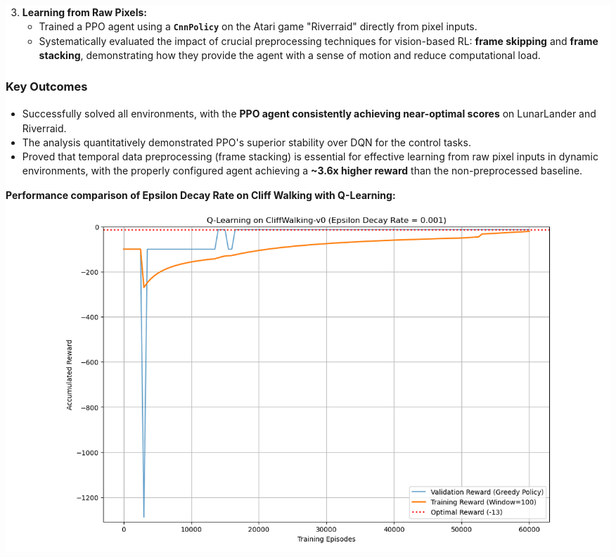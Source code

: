 3.  **Learning from Raw Pixels:**
    *   Trained a PPO agent using a **`CnnPolicy`** on the Atari game "Riverraid" directly from pixel inputs.
    *   Systematically evaluated the impact of crucial preprocessing techniques for vision-based RL: **frame skipping** and **frame stacking**, demonstrating how they provide the agent with a sense of motion and reduce computational load.

### Key Outcomes
- Successfully solved all environments, with the **PPO agent consistently achieving near-optimal scores** on LunarLander and Riverraid.
- The analysis quantitatively demonstrated PPO's superior stability over DQN for the control tasks.
- Proved that temporal data preprocessing (frame stacking) is essential for effective learning from raw pixel inputs in dynamic environments, with the properly configured agent achieving a **~3.6x higher reward** than the non-preprocessed baseline.

**Performance comparison of Epsilon Decay Rate on Cliff Walking with Q-Learning:**
<p align="center">
  <img src="practical_reinforcement_learning/q_learning_cliff_walking_0.001.png" alt="Q-Learning, epsilon decay rate = 0.001" width="700"/>
</p>

<p align="center">